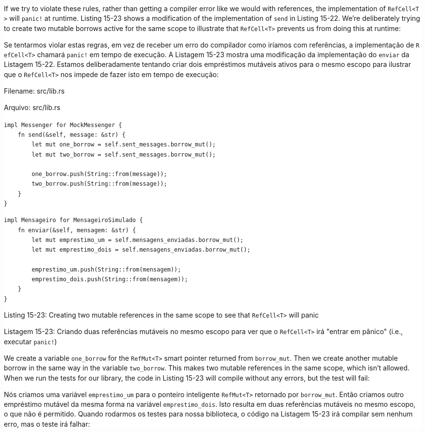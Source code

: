 If we try to violate these rules, rather than getting a compiler error like we
would with references, the implementation of `RefCell<T>` will `panic!` at
runtime. Listing 15-23 shows a modification of the implementation of `send` in
Listing 15-22. We’re deliberately trying to create two mutable borrows active
for the same scope to illustrate that `RefCell<T>` prevents us from doing this
at runtime:

Se tentarmos violar estas regras, em vez de receber um erro do compilador como
iríamos com referências, a implementação de `RefCell<T>` chamará `panic!` em
tempo de execução. A Listagem 15-23 mostra uma modificação da implementação do
`enviar` da Listagem 15-22. Estamos deliberadamente tentando criar dois
empréstimos mutáveis ativos para o mesmo escopo para ilustrar que o `RefCell<T>`
nos impede de fazer isto em tempo de execução:

<span class="filename">Filename: src/lib.rs</span>

<span class="filename">Arquivo: src/lib.rs</span>

```rust,ignore
impl Messenger for MockMessenger {
    fn send(&self, message: &str) {
        let mut one_borrow = self.sent_messages.borrow_mut();
        let mut two_borrow = self.sent_messages.borrow_mut();

        one_borrow.push(String::from(message));
        two_borrow.push(String::from(message));
    }
}
```

```rust,ignore
impl Mensageiro for MensageiroSimulado {
    fn enviar(&self, mensagem: &str) {
        let mut emprestimo_um = self.mensagens_enviadas.borrow_mut();
        let mut emprestimo_dois = self.mensagens_enviadas.borrow_mut();

        emprestimo_um.push(String::from(mensagem));
        emprestimo_dois.push(String::from(mensagem));
    }
}
```

<span class="caption">Listing 15-23: Creating two mutable references in the
same scope to see that `RefCell<T>` will panic</span>

<span class="caption">Listagem 15-23: Criando duas referências mutáveis no mesmo
escopo para ver que o `RefCell<T>` irá "entrar em pânico" (i.e., executar
`panic!`)</span>

We create a variable `one_borrow` for the `RefMut<T>` smart pointer returned
from `borrow_mut`. Then we create another mutable borrow in the same way in the
variable `two_borrow`. This makes two mutable references in the same scope,
which isn’t allowed. When we run the tests for our library, the code in Listing
15-23 will compile without any errors, but the test will fail:

Nós criamos uma variável `emprestimo_um` para o ponteiro inteligente `RefMut<T>`
retornado por `borrow_mut`. Então criamos outro empréstimo mutável da mesma
forma na variável `emprestimo_dois`. Isto resulta em duas referências mutáveis
no mesmo escopo, o que não é permitido. Quando rodarmos os testes para nossa
biblioteca, o código na Listagem 15-23 irá compilar sem nenhum erro, mas o teste
irá falhar:
